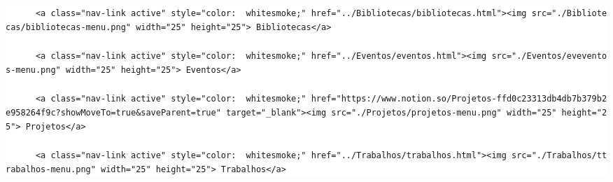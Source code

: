           <a class="nav-link active" style="color:  whitesmoke;" href="../Bibliotecas/bibliotecas.html"><img src="./Bibliotecas/bibliotecas-menu.png" width="25" height="25"> Bibliotecas</a>

          <a class="nav-link active" style="color:  whitesmoke;" href="../Eventos/eventos.html"><img src="./Eventos/eveventos-menu.png" width="25" height="25"> Eventos</a>
          
          <a class="nav-link active" style="color:  whitesmoke;" href="https://www.notion.so/Projetos-ffd0c23313db4db7b379b2e958264f9c?showMoveTo=true&saveParent=true" target="_blank"><img src="./Projetos/projetos-menu.png" width="25" height="25"> Projetos</a>
          
          <a class="nav-link active" style="color:  whitesmoke;" href="../Trabalhos/trabalhos.html"><img src="./Trabalhos/ttrabalhos-menu.png" width="25" height="25"> Trabalhos</a>
          